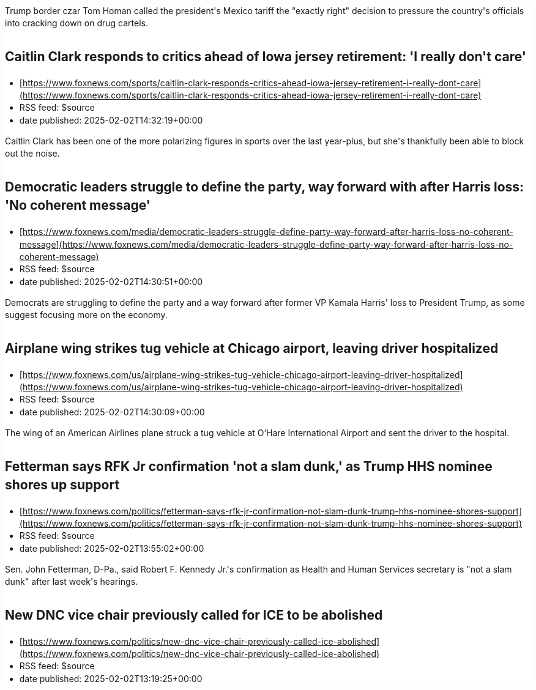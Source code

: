 Trump border czar Tom Homan called the president&apos;s Mexico tariff the &quot;exactly right&quot; decision to pressure the country&apos;s officials into cracking down on drug cartels.

## Caitlin Clark responds to critics ahead of Iowa jersey retirement: 'I really don't care'
 - [https://www.foxnews.com/sports/caitlin-clark-responds-critics-ahead-iowa-jersey-retirement-i-really-dont-care](https://www.foxnews.com/sports/caitlin-clark-responds-critics-ahead-iowa-jersey-retirement-i-really-dont-care)
 - RSS feed: $source
 - date published: 2025-02-02T14:32:19+00:00

Caitlin Clark has been one of the more polarizing figures in sports over the last year-plus, but she&apos;s thankfully been able to block out the noise.

## Democratic leaders struggle to define the party, way forward with after Harris loss: 'No coherent message'
 - [https://www.foxnews.com/media/democratic-leaders-struggle-define-party-way-forward-after-harris-loss-no-coherent-message](https://www.foxnews.com/media/democratic-leaders-struggle-define-party-way-forward-after-harris-loss-no-coherent-message)
 - RSS feed: $source
 - date published: 2025-02-02T14:30:51+00:00

Democrats are struggling to define the party and a way forward after former VP Kamala Harris&apos; loss to President Trump, as some suggest focusing more on the economy.

## Airplane wing strikes tug vehicle at Chicago airport, leaving driver hospitalized
 - [https://www.foxnews.com/us/airplane-wing-strikes-tug-vehicle-chicago-airport-leaving-driver-hospitalized](https://www.foxnews.com/us/airplane-wing-strikes-tug-vehicle-chicago-airport-leaving-driver-hospitalized)
 - RSS feed: $source
 - date published: 2025-02-02T14:30:09+00:00

The wing of an American Airlines plane struck a tug vehicle at O’Hare International Airport and sent the driver to the hospital.

## Fetterman says RFK Jr confirmation 'not a slam dunk,' as Trump HHS nominee shores up support
 - [https://www.foxnews.com/politics/fetterman-says-rfk-jr-confirmation-not-slam-dunk-trump-hhs-nominee-shores-support](https://www.foxnews.com/politics/fetterman-says-rfk-jr-confirmation-not-slam-dunk-trump-hhs-nominee-shores-support)
 - RSS feed: $source
 - date published: 2025-02-02T13:55:02+00:00

Sen. John Fetterman, D-Pa., said Robert F. Kennedy Jr.&apos;s confirmation as Health and Human Services secretary is &quot;not a slam dunk&quot; after last week&apos;s hearings.

## New DNC vice chair previously called for ICE to be abolished
 - [https://www.foxnews.com/politics/new-dnc-vice-chair-previously-called-ice-abolished](https://www.foxnews.com/politics/new-dnc-vice-chair-previously-called-ice-abolished)
 - RSS feed: $source
 - date published: 2025-02-02T13:19:25+00:00
